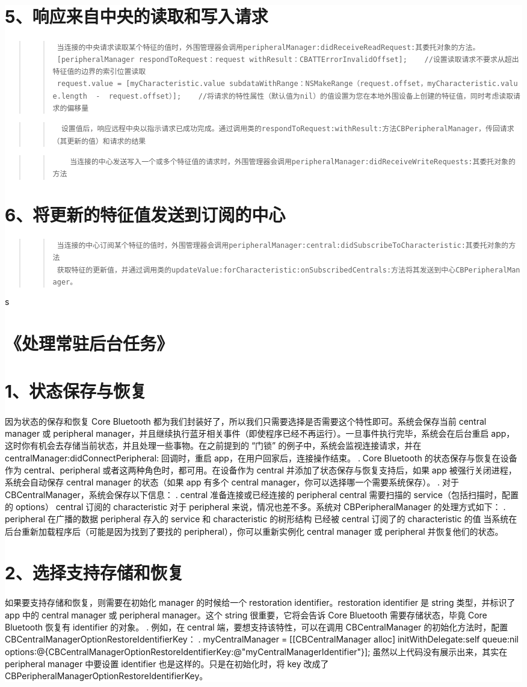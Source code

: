 #  5、响应来自中央的读取和写入请求
>>      当连接的中央请求读取某个特征的值时，外围管理器会调用peripheralManager:didReceiveReadRequest:其委托对象的方法。
>>      [peripheralManager respondToRequest：request withResult：CBATTErrorInvalidOffset];    //设置读取请求不要求从超出特征值的边界的索引位置读取
>>      request.value = [myCharacteristic.value subdataWithRange：NSMakeRange（request.offset，myCharacteristic.value.length  -  request.offset）];    //将请求的特性属性（默认值为nil）的值设置为您在本地外围设备上创建的特征值，同时考虑读取请求的偏移量

>>       设置值后，响应远程中央以指示请求已成功完成。通过调用类的respondToRequest:withResult:方法CBPeripheralManager，传回请求（其更新的值）和请求的结果

>>         当连接的中心发送写入一个或多个特征值的请求时，外围管理器会调用peripheralManager:didReceiveWriteRequests:其委托对象的方法

#   6、将更新的特征值发送到订阅的中心
>>      当连接的中心订阅某个特征的值时，外围管理器会调用peripheralManager:central:didSubscribeToCharacteristic:其委托对象的方法
>>      获取特征的更新值，并通过调用类的updateValue:forCharacteristic:onSubscribedCentrals:方法将其发送到中心CBPeripheralManager。
s



# ********************《处理常驻后台任务》********************

# 1、状态保存与恢复

>>>``` javascript
因为状态的保存和恢复 Core Bluetooth 都为我们封装好了，所以我们只需要选择是否需要这个特性即可。系统会保存当前 central manager 或 peripheral manager，并且继续执行蓝牙相关事件（即使程序已经不再运行）。一旦事件执行完毕，系统会在后台重启 app，这时你有机会去存储当前状态，并且处理一些事物。在之前提到的 “门锁” 的例子中，系统会监视连接请求，并在 centralManager:didConnectPeripheral: 回调时，重启 app，在用户回家后，连接操作结束。
.
Core Bluetooth 的状态保存与恢复在设备作为 central、peripheral 或者这两种角色时，都可用。在设备作为 central 并添加了状态保存与恢复支持后，如果 app 被强行关闭进程，系统会自动保存 central manager 的状态（如果 app 有多个 central manager，你可以选择哪一个需要系统保存）。
.
对于 CBCentralManager，系统会保存以下信息：
.
central 准备连接或已经连接的 peripheral
central 需要扫描的 service（包括扫描时，配置的 options）
central 订阅的 characteristic
对于 peripheral 来说，情况也差不多。系统对 CBPeripheralManager 的处理方式如下：
.
peripheral 在广播的数据
peripheral 存入的 service 和 characteristic 的树形结构
已经被 central 订阅了的 characteristic 的值
当系统在后台重新加载程序后（可能是因为找到了要找的 peripheral），你可以重新实例化 central manager 或 peripheral 并恢复他们的状态。
>>>```

# 2、选择支持存储和恢复

>>>``` javascript
如果要支持存储和恢复，则需要在初始化 manager 的时候给一个 restoration identifier。restoration identifier 是 string 类型，并标识了 app 中的 central manager 或 peripheral manager。这个 string 很重要，它将会告诉 Core Bluetooth 需要存储状态，毕竟 Core Bluetooth 恢复有 identifier 的对象。
.
例如，在 central 端，要想支持该特性，可以在调用 CBCentralManager 的初始化方法时，配置 CBCentralManagerOptionRestoreIdentifierKey：
.
myCentralManager = [[CBCentralManager alloc] initWithDelegate:self 
queue:nil
options:@{CBCentralManagerOptionRestoreIdentifierKey:@"myCentralManagerIdentifier"}];
虽然以上代码没有展示出来，其实在 peripheral manager 中要设置 identifier 也是这样的。只是在初始化时，将 key 改成了 CBPeripheralManagerOptionRestoreIdentifierKey。